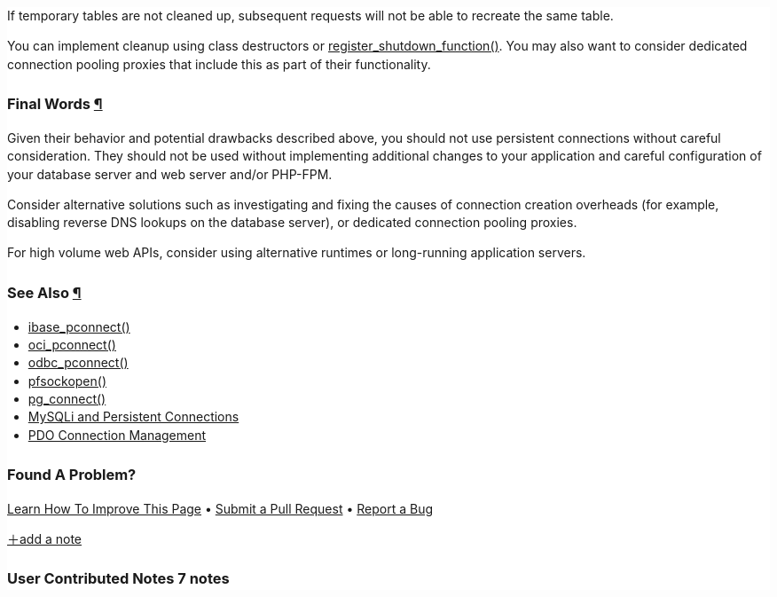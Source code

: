 
If temporary tables are not cleaned up, subsequent requests will not be able
to recreate the same table.


You can implement cleanup using class destructors or
[register\_shutdown\_function()](https://www.php.net/manual/en/function.register-shutdown-function.php). You may also want to
consider dedicated connection pooling proxies that include this as part of
their functionality.


### Final Words [¶](https://www.php.net/manual/en/features.persistent-connections.php\#persistent-connections.final-words)

Given their behavior and potential drawbacks described above, you should not
use persistent connections without careful consideration. They should not be
used without implementing additional changes to your application and careful
configuration of your database server and web server and/or PHP-FPM.


Consider alternative solutions such as investigating and fixing the causes of
connection creation overheads (for example, disabling reverse DNS lookups on
the database server), or dedicated connection pooling proxies.


For high volume web APIs, consider using alternative runtimes or long-running
application servers.


### See Also [¶](https://www.php.net/manual/en/features.persistent-connections.php\#persistent-connections.seealso)

- [ibase\_pconnect()](https://www.php.net/manual/en/function.ibase-pconnect.php)
- [oci\_pconnect()](https://www.php.net/manual/en/function.oci-pconnect.php)
- [odbc\_pconnect()](https://www.php.net/manual/en/function.odbc-pconnect.php)
- [pfsockopen()](https://www.php.net/manual/en/function.pfsockopen.php)
- [pg\_connect()](https://www.php.net/manual/en/function.pg-connect.php)
- [MySQLi and Persistent Connections](https://www.php.net/manual/en/mysqli.persistconns.php)
- [PDO Connection Management](https://www.php.net/manual/en/pdo.connections.php)

### Found A Problem?

[Learn How To Improve This Page](https://github.com/php/doc-base/blob/master/README.md "This will take you to our contribution guidelines on GitHub")
•
[Submit a Pull Request](https://github.com/php/doc-en/blob/master/features/persistent-connections.xml)
•
[Report a Bug](https://github.com/php/doc-en/issues/new?body=From%20manual%20page:%20https:%2F%2Fphp.net%2Ffeatures.persistent-connections%0A%0A---)

[＋add a note](https://www.php.net/manual/add-note.php?sect=features.persistent-connections&repo=en&redirect=https://www.php.net/manual/en/features.persistent-connections.php)

### User Contributed Notes 7 notes
